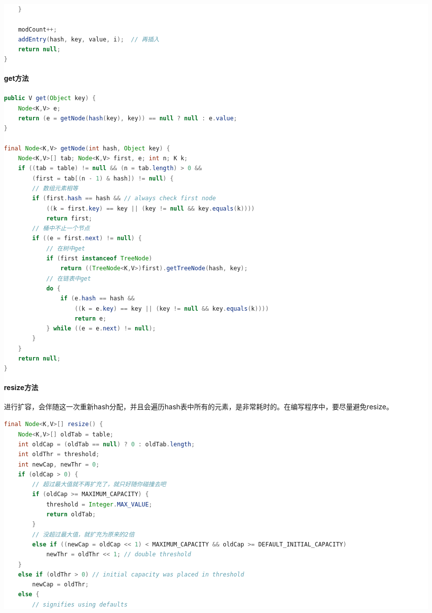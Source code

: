 ```java
    }

    modCount++;
    addEntry(hash, key, value, i);  // 再插入
    return null;
}
```

#### get方法

```java
public V get(Object key) {
    Node<K,V> e;
    return (e = getNode(hash(key), key)) == null ? null : e.value;
}

final Node<K,V> getNode(int hash, Object key) {
    Node<K,V>[] tab; Node<K,V> first, e; int n; K k;
    if ((tab = table) != null && (n = tab.length) > 0 &&
        (first = tab[(n - 1) & hash]) != null) {
        // 数组元素相等
        if (first.hash == hash && // always check first node
            ((k = first.key) == key || (key != null && key.equals(k))))
            return first;
        // 桶中不止一个节点
        if ((e = first.next) != null) {
            // 在树中get
            if (first instanceof TreeNode)
                return ((TreeNode<K,V>)first).getTreeNode(hash, key);
            // 在链表中get
            do {
                if (e.hash == hash &&
                    ((k = e.key) == key || (key != null && key.equals(k))))
                    return e;
            } while ((e = e.next) != null);
        }
    }
    return null;
}
```

#### resize方法

进行扩容，会伴随这一次重新hash分配，并且会遍历hash表中所有的元素，是非常耗时的。在编写程序中，要尽量避免resize。

```java
final Node<K,V>[] resize() {
    Node<K,V>[] oldTab = table;
    int oldCap = (oldTab == null) ? 0 : oldTab.length;
    int oldThr = threshold;
    int newCap, newThr = 0;
    if (oldCap > 0) {
        // 超过最大值就不再扩充了，就只好随你碰撞去吧
        if (oldCap >= MAXIMUM_CAPACITY) {
            threshold = Integer.MAX_VALUE;
            return oldTab;
        }
        // 没超过最大值，就扩充为原来的2倍
        else if ((newCap = oldCap << 1) < MAXIMUM_CAPACITY && oldCap >= DEFAULT_INITIAL_CAPACITY)
            newThr = oldThr << 1; // double threshold
    }
    else if (oldThr > 0) // initial capacity was placed in threshold
        newCap = oldThr;
    else { 
        // signifies using defaults
```
